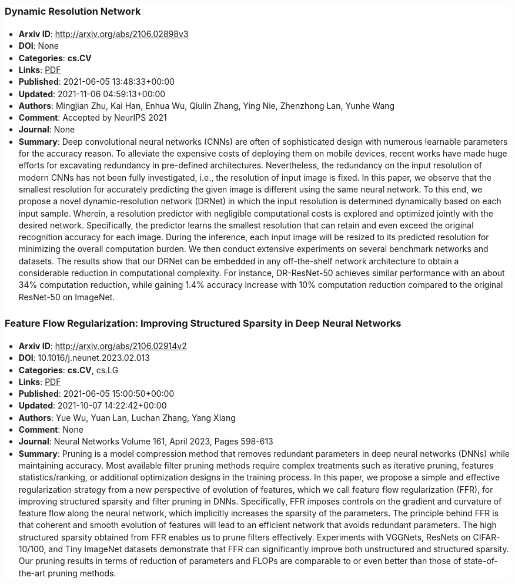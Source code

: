 

### Dynamic Resolution Network
- **Arxiv ID**: http://arxiv.org/abs/2106.02898v3
- **DOI**: None
- **Categories**: **cs.CV**
- **Links**: [PDF](http://arxiv.org/pdf/2106.02898v3)
- **Published**: 2021-06-05 13:48:33+00:00
- **Updated**: 2021-11-06 04:59:13+00:00
- **Authors**: Mingjian Zhu, Kai Han, Enhua Wu, Qiulin Zhang, Ying Nie, Zhenzhong Lan, Yunhe Wang
- **Comment**: Accepted by NeurIPS 2021
- **Journal**: None
- **Summary**: Deep convolutional neural networks (CNNs) are often of sophisticated design with numerous learnable parameters for the accuracy reason. To alleviate the expensive costs of deploying them on mobile devices, recent works have made huge efforts for excavating redundancy in pre-defined architectures. Nevertheless, the redundancy on the input resolution of modern CNNs has not been fully investigated, i.e., the resolution of input image is fixed. In this paper, we observe that the smallest resolution for accurately predicting the given image is different using the same neural network. To this end, we propose a novel dynamic-resolution network (DRNet) in which the input resolution is determined dynamically based on each input sample. Wherein, a resolution predictor with negligible computational costs is explored and optimized jointly with the desired network. Specifically, the predictor learns the smallest resolution that can retain and even exceed the original recognition accuracy for each image. During the inference, each input image will be resized to its predicted resolution for minimizing the overall computation burden. We then conduct extensive experiments on several benchmark networks and datasets. The results show that our DRNet can be embedded in any off-the-shelf network architecture to obtain a considerable reduction in computational complexity. For instance, DR-ResNet-50 achieves similar performance with an about 34% computation reduction, while gaining 1.4% accuracy increase with 10% computation reduction compared to the original ResNet-50 on ImageNet.



### Feature Flow Regularization: Improving Structured Sparsity in Deep Neural Networks
- **Arxiv ID**: http://arxiv.org/abs/2106.02914v2
- **DOI**: 10.1016/j.neunet.2023.02.013
- **Categories**: **cs.CV**, cs.LG
- **Links**: [PDF](http://arxiv.org/pdf/2106.02914v2)
- **Published**: 2021-06-05 15:00:50+00:00
- **Updated**: 2021-10-07 14:22:42+00:00
- **Authors**: Yue Wu, Yuan Lan, Luchan Zhang, Yang Xiang
- **Comment**: None
- **Journal**: Neural Networks Volume 161, April 2023, Pages 598-613
- **Summary**: Pruning is a model compression method that removes redundant parameters in deep neural networks (DNNs) while maintaining accuracy. Most available filter pruning methods require complex treatments such as iterative pruning, features statistics/ranking, or additional optimization designs in the training process. In this paper, we propose a simple and effective regularization strategy from a new perspective of evolution of features, which we call feature flow regularization (FFR), for improving structured sparsity and filter pruning in DNNs. Specifically, FFR imposes controls on the gradient and curvature of feature flow along the neural network, which implicitly increases the sparsity of the parameters. The principle behind FFR is that coherent and smooth evolution of features will lead to an efficient network that avoids redundant parameters. The high structured sparsity obtained from FFR enables us to prune filters effectively. Experiments with VGGNets, ResNets on CIFAR-10/100, and Tiny ImageNet datasets demonstrate that FFR can significantly improve both unstructured and structured sparsity. Our pruning results in terms of reduction of parameters and FLOPs are comparable to or even better than those of state-of-the-art pruning methods.
